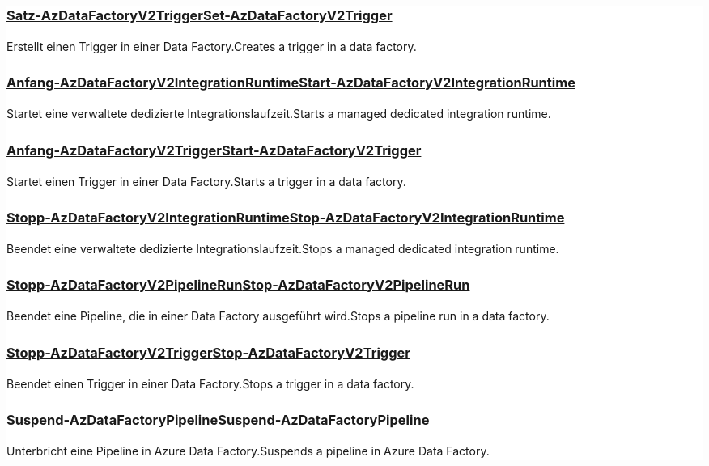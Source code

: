 ### [<span data-ttu-id="5c6dc-221">Satz-AzDataFactoryV2Trigger</span><span class="sxs-lookup"><span data-stu-id="5c6dc-221">Set-AzDataFactoryV2Trigger</span></span>](Set-AzDataFactoryV2Trigger.md)
<span data-ttu-id="5c6dc-222">Erstellt einen Trigger in einer Data Factory.</span><span class="sxs-lookup"><span data-stu-id="5c6dc-222">Creates a trigger in a data factory.</span></span>

### [<span data-ttu-id="5c6dc-223">Anfang-AzDataFactoryV2IntegrationRuntime</span><span class="sxs-lookup"><span data-stu-id="5c6dc-223">Start-AzDataFactoryV2IntegrationRuntime</span></span>](Start-AzDataFactoryV2IntegrationRuntime.md)
<span data-ttu-id="5c6dc-224">Startet eine verwaltete dedizierte Integrationslaufzeit.</span><span class="sxs-lookup"><span data-stu-id="5c6dc-224">Starts a managed dedicated integration runtime.</span></span>

### [<span data-ttu-id="5c6dc-225">Anfang-AzDataFactoryV2Trigger</span><span class="sxs-lookup"><span data-stu-id="5c6dc-225">Start-AzDataFactoryV2Trigger</span></span>](Start-AzDataFactoryV2Trigger.md)
<span data-ttu-id="5c6dc-226">Startet einen Trigger in einer Data Factory.</span><span class="sxs-lookup"><span data-stu-id="5c6dc-226">Starts a trigger in a data factory.</span></span>

### [<span data-ttu-id="5c6dc-227">Stopp-AzDataFactoryV2IntegrationRuntime</span><span class="sxs-lookup"><span data-stu-id="5c6dc-227">Stop-AzDataFactoryV2IntegrationRuntime</span></span>](Stop-AzDataFactoryV2IntegrationRuntime.md)
<span data-ttu-id="5c6dc-228">Beendet eine verwaltete dedizierte Integrationslaufzeit.</span><span class="sxs-lookup"><span data-stu-id="5c6dc-228">Stops a managed dedicated integration runtime.</span></span>

### [<span data-ttu-id="5c6dc-229">Stopp-AzDataFactoryV2PipelineRun</span><span class="sxs-lookup"><span data-stu-id="5c6dc-229">Stop-AzDataFactoryV2PipelineRun</span></span>](Stop-AzDataFactoryV2PipelineRun.md)
<span data-ttu-id="5c6dc-230">Beendet eine Pipeline, die in einer Data Factory ausgeführt wird.</span><span class="sxs-lookup"><span data-stu-id="5c6dc-230">Stops a pipeline run in a data factory.</span></span>

### [<span data-ttu-id="5c6dc-231">Stopp-AzDataFactoryV2Trigger</span><span class="sxs-lookup"><span data-stu-id="5c6dc-231">Stop-AzDataFactoryV2Trigger</span></span>](Stop-AzDataFactoryV2Trigger.md)
<span data-ttu-id="5c6dc-232">Beendet einen Trigger in einer Data Factory.</span><span class="sxs-lookup"><span data-stu-id="5c6dc-232">Stops a trigger in a data factory.</span></span>

### [<span data-ttu-id="5c6dc-233">Suspend-AzDataFactoryPipeline</span><span class="sxs-lookup"><span data-stu-id="5c6dc-233">Suspend-AzDataFactoryPipeline</span></span>](Suspend-AzDataFactoryPipeline.md)
<span data-ttu-id="5c6dc-234">Unterbricht eine Pipeline in Azure Data Factory.</span><span class="sxs-lookup"><span data-stu-id="5c6dc-234">Suspends a pipeline in Azure Data Factory.</span></span>
